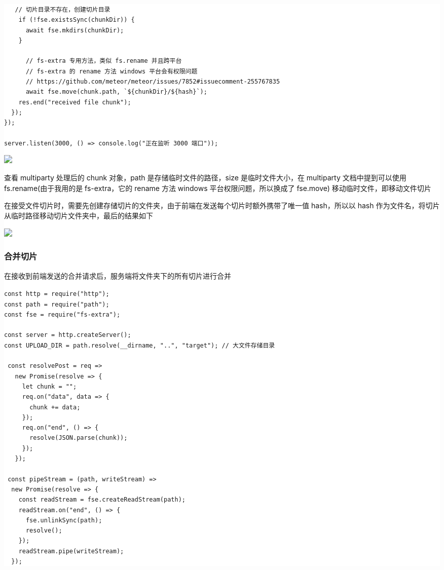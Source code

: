        // 切片目录不存在，创建切片目录
        if (!fse.existsSync(chunkDir)) {
          await fse.mkdirs(chunkDir);
        }

          // fs-extra 专用方法，类似 fs.rename 并且跨平台
          // fs-extra 的 rename 方法 windows 平台会有权限问题
          // https://github.com/meteor/meteor/issues/7852#issuecomment-255767835
          await fse.move(chunk.path, `${chunkDir}/${hash}`);
        res.end("received file chunk");
      });
    });

    server.listen(3000, () => console.log("正在监听 3000 端口"));

![](https://p1-jj.byteimg.com/tos-cn-i-t2oaga2asx/gold-user-assets/2020/1/11/16f905fb6a626f47~tplv-t2oaga2asx-watermark.awebp)

查看 multiparty 处理后的 chunk 对象，path 是存储临时文件的路径，size 是临时文件大小，在 multiparty 文档中提到可以使用 fs.rename(由于我用的是 fs-extra，它的 rename 方法 windows 平台权限问题，所以换成了 fse.move) 移动临时文件，即移动文件切片

在接受文件切片时，需要先创建存储切片的文件夹，由于前端在发送每个切片时额外携带了唯一值 hash，所以以 hash 作为文件名，将切片从临时路径移动切片文件夹中，最后的结果如下

![](https://p1-jj.byteimg.com/tos-cn-i-t2oaga2asx/gold-user-assets/2020/1/8/16f83c3caac8eb65~tplv-t2oaga2asx-watermark.awebp)

### 合并切片

在接收到前端发送的合并请求后，服务端将文件夹下的所有切片进行合并

    const http = require("http");
    const path = require("path");
    const fse = require("fs-extra");

    const server = http.createServer();
    const UPLOAD_DIR = path.resolve(__dirname, "..", "target"); // 大文件存储目录

     const resolvePost = req =>
       new Promise(resolve => {
         let chunk = "";
         req.on("data", data => {
           chunk += data;
         });
         req.on("end", () => {
           resolve(JSON.parse(chunk));
         });
       });

     const pipeStream = (path, writeStream) =>
      new Promise(resolve => {
        const readStream = fse.createReadStream(path);
        readStream.on("end", () => {
          fse.unlinkSync(path);
          resolve();
        });
        readStream.pipe(writeStream);
      });
